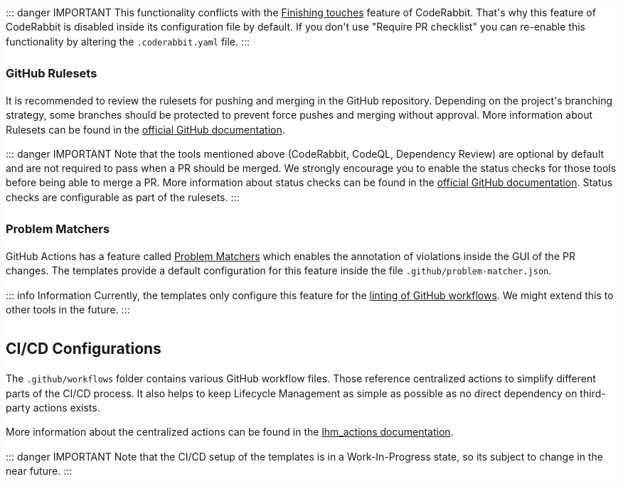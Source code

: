 ::: danger IMPORTANT
This functionality conflicts with the [Finishing touches](https://docs.coderabbit.ai/finishing-touches/docstrings/) feature of CodeRabbit. That's why this feature of CodeRabbit is disabled inside its configuration file by default.
If you don't use "Require PR checklist" you can re-enable this functionality by altering the `.coderabbit.yaml` file.
:::

### GitHub Rulesets

It is recommended to review the rulesets for pushing and merging in the GitHub repository. Depending on the project's branching strategy, some branches should be protected to prevent force pushes and merging without approval.
More information about Rulesets can be found in the [official GitHub documentation](https://docs.github.com/en/repositories/configuring-branches-and-merges-in-your-repository/managing-rulesets/creating-rulesets-for-a-repository).

::: danger IMPORTANT
Note that the tools mentioned above (CodeRabbit, CodeQL, Dependency Review) are optional by default and are not required to pass when a PR should be merged.
We strongly encourage you to enable the status checks for those tools before being able to merge a PR. More information about status checks can be found in the [official GitHub documentation](https://docs.github.com/en/pull-requests/collaborating-with-pull-requests/collaborating-on-repositories-with-code-quality-features/about-status-checks).
Status checks are configurable as part of the rulesets.
:::

### Problem Matchers

GitHub Actions has a feature called [Problem Matchers](https://github.com/actions/toolkit/blob/main/docs/problem-matchers.md) which enables the annotation of violations inside the GUI of the PR changes.
The templates provide a default configuration for this feature inside the file `.github/problem-matcher.json`.

::: info Information
Currently, the templates only configure this feature for the [linting of GitHub workflows](./develop#ci-cd-configurations). We might extend this to other tools in the future.
:::

## CI/CD Configurations

The `.github/workflows` folder contains various GitHub workflow files. Those reference centralized actions to simplify different parts of the CI/CD process.
It also helps to keep Lifecycle Management as simple as possible as no direct dependency on third-party actions exists.

More information about the centralized actions can be found in the [lhm_actions documentation](https://github.com/it-at-m/lhm_actions/blob/main/docs/actions.md).

::: danger IMPORTANT
Note that the CI/CD setup of the templates is in a Work-In-Progress state, so its subject to change in the near future.
:::
